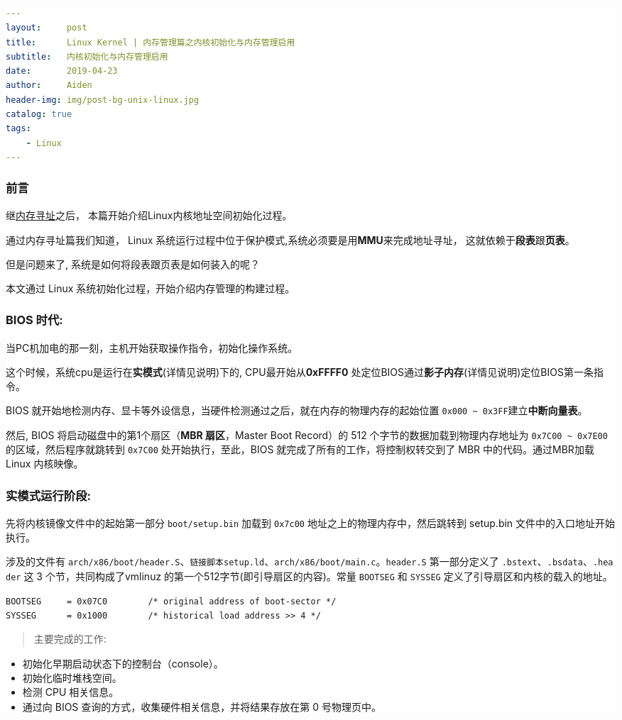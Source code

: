 ```yaml
---
layout:     post
title:      Linux Kernel | 内存管理篇之内核初始化与内存管理启用
subtitle:   内核初始化与内存管理启用
date:       2019-04-23
author:     Aiden
header-img: img/post-bg-unix-linux.jpg
catalog: true 			
tags:								
    - Linux
---
```


### 前言

继[内存寻址](https://aiden-dong.github.io/2019/04/03/Linux-%E5%86%85%E5%AD%98%E7%AE%A1%E7%90%86%E7%AF%87%E4%B9%8B%E5%86%85%E5%AD%98%E5%AF%BB%E5%9D%80/)之后， 本篇开始介绍Linux内核地址空间初始化过程。

通过内存寻址篇我们知道， Linux 系统运行过程中位于保护模式,系统必须要是用**MMU**来完成地址寻址， 这就依赖于**段表**跟**页表**。

但是问题来了, 系统是如何将段表跟页表是如何装入的呢？

本文通过 Linux 系统初始化过程，开始介绍内存管理的构建过程。

### BIOS 时代:

当PC机加电的那一刻，主机开始获取操作指令，初始化操作系统。

这个时候，系统cpu是运行在**实模式**(详情见说明)下的, CPU最开始从**0xFFFF0** 处定位BIOS通过**影子内存**(详情见说明)定位BIOS第一条指令。


BIOS 就开始地检测内存、显卡等外设信息，当硬件检测通过之后，就在内存的物理内存的起始位置 `0x000 ~ 0x3FF`建立**中断向量表**。

然后, BIOS 将启动磁盘中的第1个扇区（**MBR 扇区**，Master Boot Record）的 512 个字节的数据加载到物理内存地址为 `0x7C00 ~ 0x7E00` 的区域，然后程序就跳转到 `0x7C00` 处开始执行，至此，BIOS 就完成了所有的工作，将控制权转交到了 MBR 中的代码。通过MBR加载Linux 内核映像。

### 实模式运行阶段:

先将内核镜像文件中的起始第一部分 `boot/setup.bin` 加载到 `0x7c00` 地址之上的物理内存中，然后跳转到 setup.bin 文件中的入口地址开始执行。

涉及的文件有 `arch/x86/boot/header.S`、`链接脚本setup.ld`、`arch/x86/boot/main.c`。`header.S` 第一部分定义了 `.bstext`、`.bsdata`、`.header` 这 3 个节，共同构成了vmlinuz 的第一个512字节(即引导扇区的内容)。常量 `BOOTSEG` 和 `SYSSEG` 定义了引导扇区和内核的载入的地址。

```
BOOTSEG     = 0x07C0        /* original address of boot-sector */
SYSSEG      = 0x1000        /* historical load address >> 4 */
```

> 主要完成的工作:

- 初始化早期启动状态下的控制台（console）。
- 初始化临时堆栈空间。
- 检测 CPU 相关信息。
- 通过向 BIOS 查询的方式，收集硬件相关信息，并将结果存放在第 0 号物理页中。
